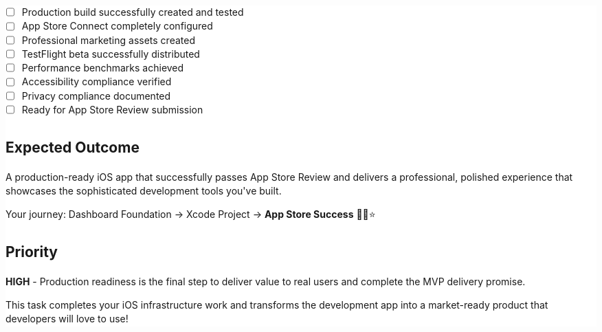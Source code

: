 - [ ] Production build successfully created and tested
- [ ] App Store Connect completely configured
- [ ] Professional marketing assets created
- [ ] TestFlight beta successfully distributed
- [ ] Performance benchmarks achieved
- [ ] Accessibility compliance verified
- [ ] Privacy compliance documented
- [ ] Ready for App Store Review submission

## Expected Outcome

A production-ready iOS app that successfully passes App Store Review and delivers a professional, polished experience that showcases the sophisticated development tools you've built.

Your journey: Dashboard Foundation → Xcode Project → **App Store Success** 🚀📱⭐️

## Priority

**HIGH** - Production readiness is the final step to deliver value to real users and complete the MVP delivery promise.

This task completes your iOS infrastructure work and transforms the development app into a market-ready product that developers will love to use!